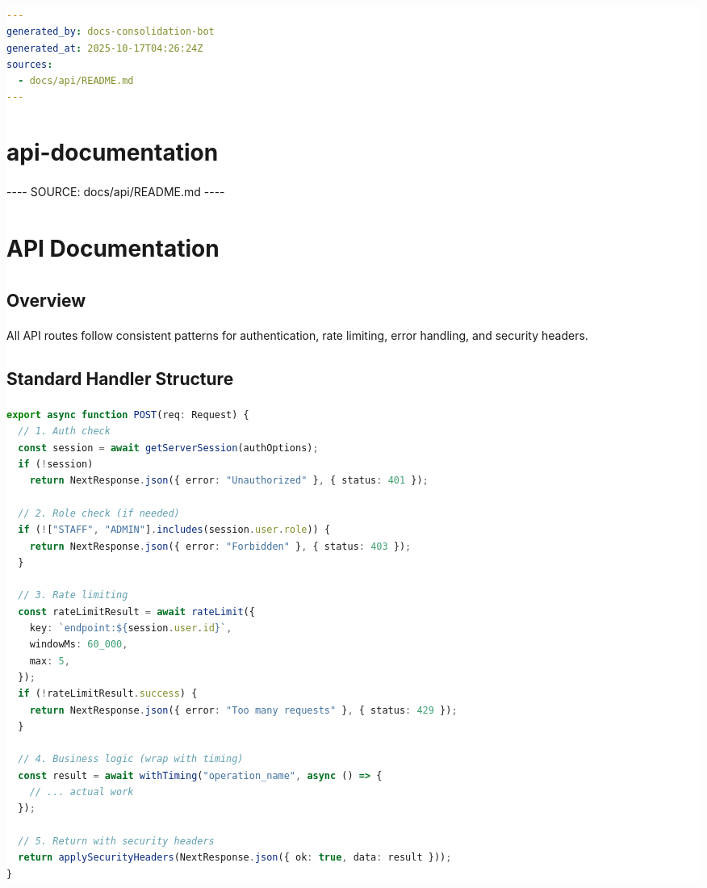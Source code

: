 ```yaml
---
generated_by: docs-consolidation-bot
generated_at: 2025-10-17T04:26:24Z
sources:
  - docs/api/README.md
---
```


# api-documentation

---- SOURCE: docs/api/README.md ----

# API Documentation

## Overview

All API routes follow consistent patterns for authentication, rate limiting, error handling, and security headers.

## Standard Handler Structure

```typescript
export async function POST(req: Request) {
  // 1. Auth check
  const session = await getServerSession(authOptions);
  if (!session)
    return NextResponse.json({ error: "Unauthorized" }, { status: 401 });

  // 2. Role check (if needed)
  if (!["STAFF", "ADMIN"].includes(session.user.role)) {
    return NextResponse.json({ error: "Forbidden" }, { status: 403 });
  }

  // 3. Rate limiting
  const rateLimitResult = await rateLimit({
    key: `endpoint:${session.user.id}`,
    windowMs: 60_000,
    max: 5,
  });
  if (!rateLimitResult.success) {
    return NextResponse.json({ error: "Too many requests" }, { status: 429 });
  }

  // 4. Business logic (wrap with timing)
  const result = await withTiming("operation_name", async () => {
    // ... actual work
  });

  // 5. Return with security headers
  return applySecurityHeaders(NextResponse.json({ ok: true, data: result }));
}
```
